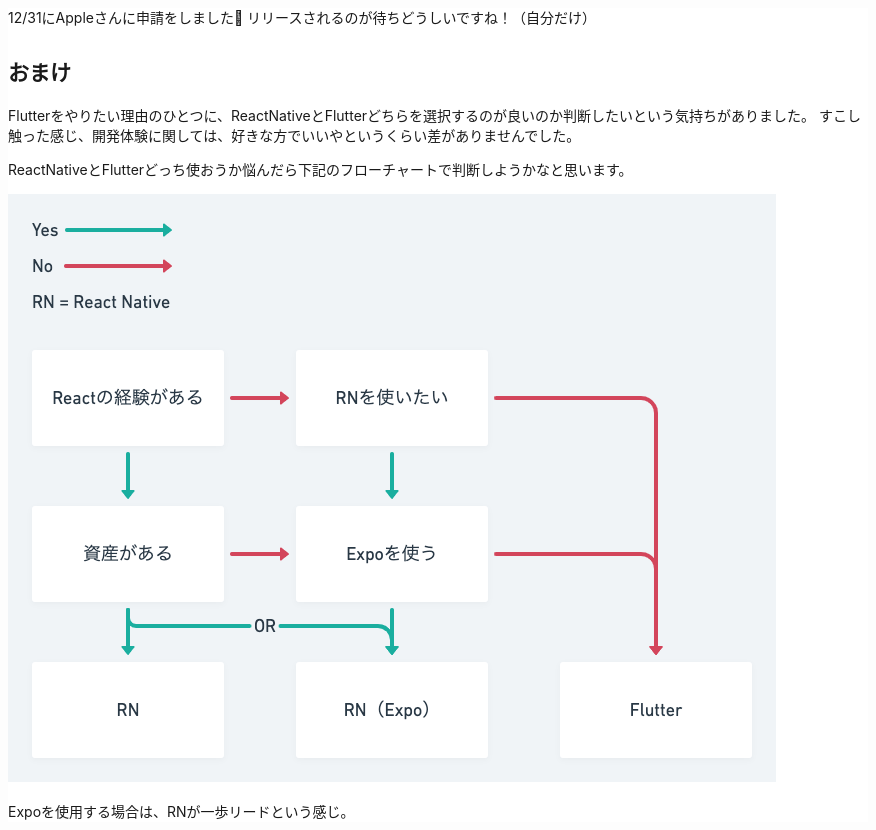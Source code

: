 12/31にAppleさんに申請をしました🎉
リリースされるのが待ちどうしいですね！（自分だけ）

## おまけ

Flutterをやりたい理由のひとつに、ReactNativeとFlutterどちらを選択するのが良いのか判断したいという気持ちがありました。
すこし触った感じ、開発体験に関しては、好きな方でいいやというくらい差がありませんでした。

ReactNativeとFlutterどっち使おうか悩んだら下記のフローチャートで判断しようかなと思います。

![](/images/ebd05d4198d88a/flutter_or_rn.png)

Expoを使用する場合は、RNが一歩リードという感じ。

